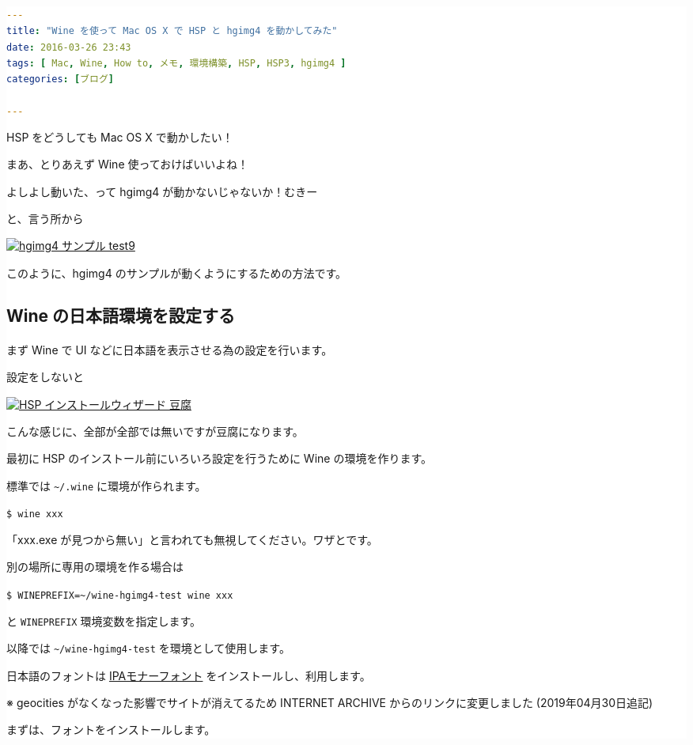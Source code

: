 ```yaml
---
title: "Wine を使って Mac OS X で HSP と hgimg4 を動かしてみた"
date: 2016-03-26 23:43
tags: [ Mac, Wine, How to, メモ, 環境構築, HSP, HSP3, hgimg4 ]
categories: [ブログ]

---
```


HSP をどうしても Mac OS X で動かしたい！

まあ、とりあえず Wine 使っておけばいいよね！

よしよし動いた、って hgimg4 が動かないじゃないか！むきー

と、言う所から

[<img src="{{ thumbnail('/images/2016_0326_hgimg4_test9.png', 512, 512) }}" alt="hgimg4 サンプル test9">](/images/2016_0326_hgimg4_test9.png)

このように、hgimg4 のサンプルが動くようにするための方法です。

## Wine の日本語環境を設定する

まず Wine で UI などに日本語を表示させる為の設定を行います。

設定をしないと

[<img src="{{ thumbnail('/images/2016_0326_hsp_install_wizard_tofu.png', 256, 256) }}" alt="HSP インストールウィザード 豆腐">](/images/2016_0326_hsp_install_wizard_tofu.png)

こんな感じに、全部が全部では無いですが豆腐になります。

最初に HSP のインストール前にいろいろ設定を行うために Wine の環境を作ります。

標準では `~/.wine` に環境が作られます。

```
$ wine xxx
```

「xxx.exe が見つから無い」と言われても無視してください。ワザとです。


別の場所に専用の環境を作る場合は

```
$ WINEPREFIX=~/wine-hgimg4-test wine xxx
```

と `WINEPREFIX` 環境変数を指定します。


以降では `~/wine-hgimg4-test` を環境として使用します。


日本語のフォントは  [IPAモナーフォント](http://web.archive.org/web/20190326123924/http://www.geocities.jp/ipa_mona/) をインストールし、利用します。

※ geocities がなくなった影響でサイトが消えてるため INTERNET ARCHIVE からのリンクに変更しました (2019年04月30日追記)

まずは、フォントをインストールします。
